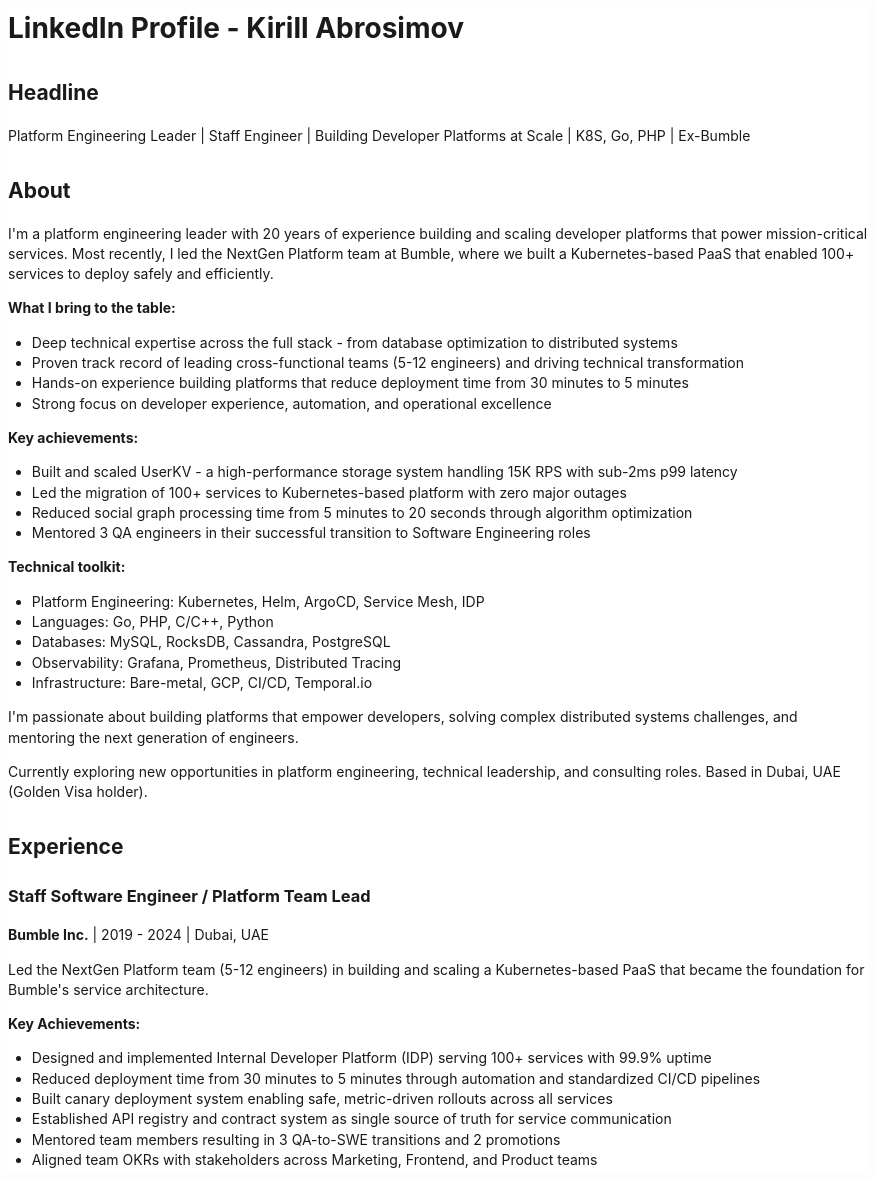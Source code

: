 # LinkedIn Profile - Kirill Abrosimov

## Headline
Platform Engineering Leader | Staff Engineer | Building Developer Platforms at Scale | K8S, Go, PHP | Ex-Bumble

## About

I'm a platform engineering leader with 20 years of experience building and scaling developer platforms that power mission-critical services. Most recently, I led the NextGen Platform team at Bumble, where we built a Kubernetes-based PaaS that enabled 100+ services to deploy safely and efficiently.

**What I bring to the table:**
- Deep technical expertise across the full stack - from database optimization to distributed systems
- Proven track record of leading cross-functional teams (5-12 engineers) and driving technical transformation
- Hands-on experience building platforms that reduce deployment time from 30 minutes to 5 minutes
- Strong focus on developer experience, automation, and operational excellence

**Key achievements:**
- Built and scaled UserKV - a high-performance storage system handling 15K RPS with sub-2ms p99 latency
- Led the migration of 100+ services to Kubernetes-based platform with zero major outages
- Reduced social graph processing time from 5 minutes to 20 seconds through algorithm optimization
- Mentored 3 QA engineers in their successful transition to Software Engineering roles

**Technical toolkit:**
- Platform Engineering: Kubernetes, Helm, ArgoCD, Service Mesh, IDP
- Languages: Go, PHP, C/C++, Python
- Databases: MySQL, RocksDB, Cassandra, PostgreSQL
- Observability: Grafana, Prometheus, Distributed Tracing
- Infrastructure: Bare-metal, GCP, CI/CD, Temporal.io

I'm passionate about building platforms that empower developers, solving complex distributed systems challenges, and mentoring the next generation of engineers.

Currently exploring new opportunities in platform engineering, technical leadership, and consulting roles. Based in Dubai, UAE (Golden Visa holder).

## Experience

### Staff Software Engineer / Platform Team Lead
**Bumble Inc.** | 2019 - 2024 | Dubai, UAE

Led the NextGen Platform team (5-12 engineers) in building and scaling a Kubernetes-based PaaS that became the foundation for Bumble's service architecture.

**Key Achievements:**
- Designed and implemented Internal Developer Platform (IDP) serving 100+ services with 99.9% uptime
- Reduced deployment time from 30 minutes to 5 minutes through automation and standardized CI/CD pipelines
- Built canary deployment system enabling safe, metric-driven rollouts across all services
- Established API registry and contract system as single source of truth for service communication
- Mentored team members resulting in 3 QA-to-SWE transitions and 2 promotions
- Aligned team OKRs with stakeholders across Marketing, Frontend, and Product teams
